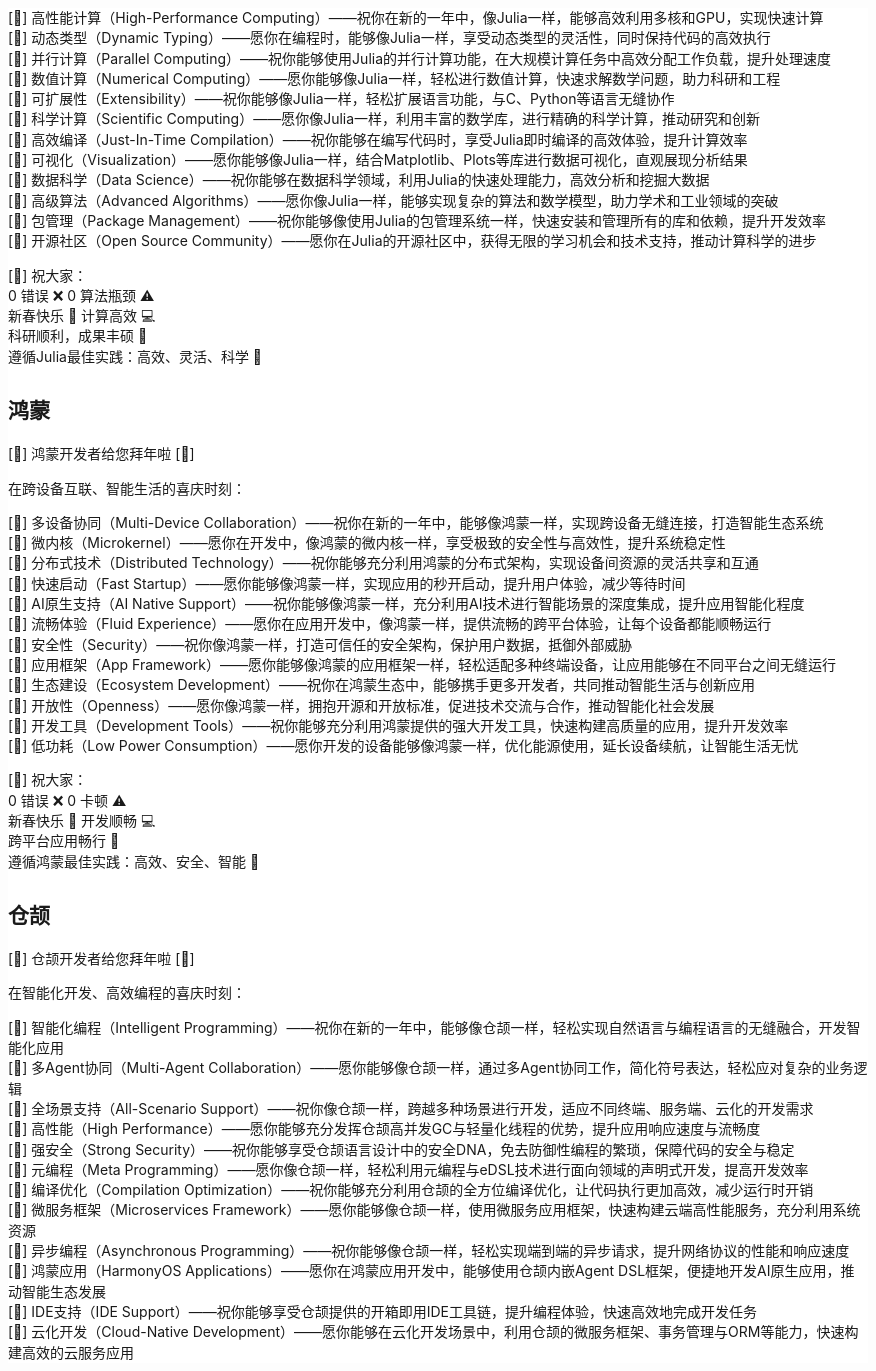 [🧨] 高性能计算（High-Performance Computing）——祝你在新的一年中，像Julia一样，能够高效利用多核和GPU，实现快速计算  
[🧨] 动态类型（Dynamic Typing）——愿你在编程时，能够像Julia一样，享受动态类型的灵活性，同时保持代码的高效执行  
[🧨] 并行计算（Parallel Computing）——祝你能够使用Julia的并行计算功能，在大规模计算任务中高效分配工作负载，提升处理速度  
[🧨] 数值计算（Numerical Computing）——愿你能够像Julia一样，轻松进行数值计算，快速求解数学问题，助力科研和工程  
[🧨] 可扩展性（Extensibility）——祝你能够像Julia一样，轻松扩展语言功能，与C、Python等语言无缝协作  
[🧨] 科学计算（Scientific Computing）——愿你像Julia一样，利用丰富的数学库，进行精确的科学计算，推动研究和创新  
[🧨] 高效编译（Just-In-Time Compilation）——祝你能够在编写代码时，享受Julia即时编译的高效体验，提升计算效率  
[🧨] 可视化（Visualization）——愿你能够像Julia一样，结合Matplotlib、Plots等库进行数据可视化，直观展现分析结果  
[🧨] 数据科学（Data Science）——祝你能够在数据科学领域，利用Julia的快速处理能力，高效分析和挖掘大数据  
[🧨] 高级算法（Advanced Algorithms）——愿你像Julia一样，能够实现复杂的算法和数学模型，助力学术和工业领域的突破  
[🧨] 包管理（Package Management）——祝你能够像使用Julia的包管理系统一样，快速安装和管理所有的库和依赖，提升开发效率  
[🧨] 开源社区（Open Source Community）——愿你在Julia的开源社区中，获得无限的学习机会和技术支持，推动计算科学的进步  

[🎇] 祝大家：  
0 错误 ❌ 0 算法瓶颈 ⚠  
新春快乐 🎉 计算高效 💻  
科研顺利，成果丰硕 🚀  
遵循Julia最佳实践：高效、灵活、科学 🎇

## 鸿蒙

[🎇] 鸿蒙开发者给您拜年啦 [🎇]

在跨设备互联、智能生活的喜庆时刻：

[🧨] 多设备协同（Multi-Device Collaboration）——祝你在新的一年中，能够像鸿蒙一样，实现跨设备无缝连接，打造智能生态系统  
[🧨] 微内核（Microkernel）——愿你在开发中，像鸿蒙的微内核一样，享受极致的安全性与高效性，提升系统稳定性  
[🧨] 分布式技术（Distributed Technology）——祝你能够充分利用鸿蒙的分布式架构，实现设备间资源的灵活共享和互通  
[🧨] 快速启动（Fast Startup）——愿你能够像鸿蒙一样，实现应用的秒开启动，提升用户体验，减少等待时间  
[🧨] AI原生支持（AI Native Support）——祝你能够像鸿蒙一样，充分利用AI技术进行智能场景的深度集成，提升应用智能化程度  
[🧨] 流畅体验（Fluid Experience）——愿你在应用开发中，像鸿蒙一样，提供流畅的跨平台体验，让每个设备都能顺畅运行  
[🧨] 安全性（Security）——祝你像鸿蒙一样，打造可信任的安全架构，保护用户数据，抵御外部威胁  
[🧨] 应用框架（App Framework）——愿你能够像鸿蒙的应用框架一样，轻松适配多种终端设备，让应用能够在不同平台之间无缝运行  
[🧨] 生态建设（Ecosystem Development）——祝你在鸿蒙生态中，能够携手更多开发者，共同推动智能生活与创新应用  
[🧨] 开放性（Openness）——愿你像鸿蒙一样，拥抱开源和开放标准，促进技术交流与合作，推动智能化社会发展  
[🧨] 开发工具（Development Tools）——祝你能够充分利用鸿蒙提供的强大开发工具，快速构建高质量的应用，提升开发效率  
[🧨] 低功耗（Low Power Consumption）——愿你开发的设备能够像鸿蒙一样，优化能源使用，延长设备续航，让智能生活无忧  

[🎇] 祝大家：  
0 错误 ❌ 0 卡顿 ⚠  
新春快乐 🎉 开发顺畅 💻  
跨平台应用畅行 🚀  
遵循鸿蒙最佳实践：高效、安全、智能 🎇

## 仓颉

[🎇] 仓颉开发者给您拜年啦 [🎇]

在智能化开发、高效编程的喜庆时刻：

[🧨] 智能化编程（Intelligent Programming）——祝你在新的一年中，能够像仓颉一样，轻松实现自然语言与编程语言的无缝融合，开发智能化应用  
[🧨] 多Agent协同（Multi-Agent Collaboration）——愿你能够像仓颉一样，通过多Agent协同工作，简化符号表达，轻松应对复杂的业务逻辑  
[🧨] 全场景支持（All-Scenario Support）——祝你像仓颉一样，跨越多种场景进行开发，适应不同终端、服务端、云化的开发需求  
[🧨] 高性能（High Performance）——愿你能够充分发挥仓颉高并发GC与轻量化线程的优势，提升应用响应速度与流畅度  
[🧨] 强安全（Strong Security）——祝你能够享受仓颉语言设计中的安全DNA，免去防御性编程的繁琐，保障代码的安全与稳定  
[🧨] 元编程（Meta Programming）——愿你像仓颉一样，轻松利用元编程与eDSL技术进行面向领域的声明式开发，提高开发效率  
[🧨] 编译优化（Compilation Optimization）——祝你能够充分利用仓颉的全方位编译优化，让代码执行更加高效，减少运行时开销  
[🧨] 微服务框架（Microservices Framework）——愿你能够像仓颉一样，使用微服务应用框架，快速构建云端高性能服务，充分利用系统资源  
[🧨] 异步编程（Asynchronous Programming）——祝你能够像仓颉一样，轻松实现端到端的异步请求，提升网络协议的性能和响应速度  
[🧨] 鸿蒙应用（HarmonyOS Applications）——愿你在鸿蒙应用开发中，能够使用仓颉内嵌Agent DSL框架，便捷地开发AI原生应用，推动智能生态发展  
[🧨] IDE支持（IDE Support）——祝你能够享受仓颉提供的开箱即用IDE工具链，提升编程体验，快速高效地完成开发任务  
[🧨] 云化开发（Cloud-Native Development）——愿你能够在云化开发场景中，利用仓颉的微服务框架、事务管理与ORM等能力，快速构建高效的云服务应用  
